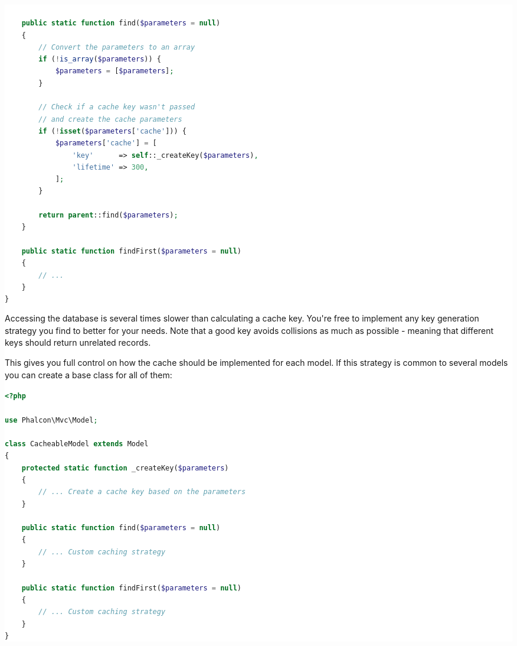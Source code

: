 ```php

    public static function find($parameters = null)
    {
        // Convert the parameters to an array
        if (!is_array($parameters)) {
            $parameters = [$parameters];
        }

        // Check if a cache key wasn't passed
        // and create the cache parameters
        if (!isset($parameters['cache'])) {
            $parameters['cache'] = [
                'key'      => self::_createKey($parameters),
                'lifetime' => 300,
            ];
        }

        return parent::find($parameters);
    }

    public static function findFirst($parameters = null)
    {
        // ...
    }
}
```

Accessing the database is several times slower than calculating a cache key. You're free to implement any key generation strategy you find to better for your needs. Note that a good key avoids collisions as much as possible - meaning that different keys should return unrelated records.

This gives you full control on how the cache should be implemented for each model. If this strategy is common to several models you can create a base class for all of them:

```php
<?php

use Phalcon\Mvc\Model;

class CacheableModel extends Model
{
    protected static function _createKey($parameters)
    {
        // ... Create a cache key based on the parameters
    }

    public static function find($parameters = null)
    {
        // ... Custom caching strategy
    }

    public static function findFirst($parameters = null)
    {
        // ... Custom caching strategy
    }
}
```
